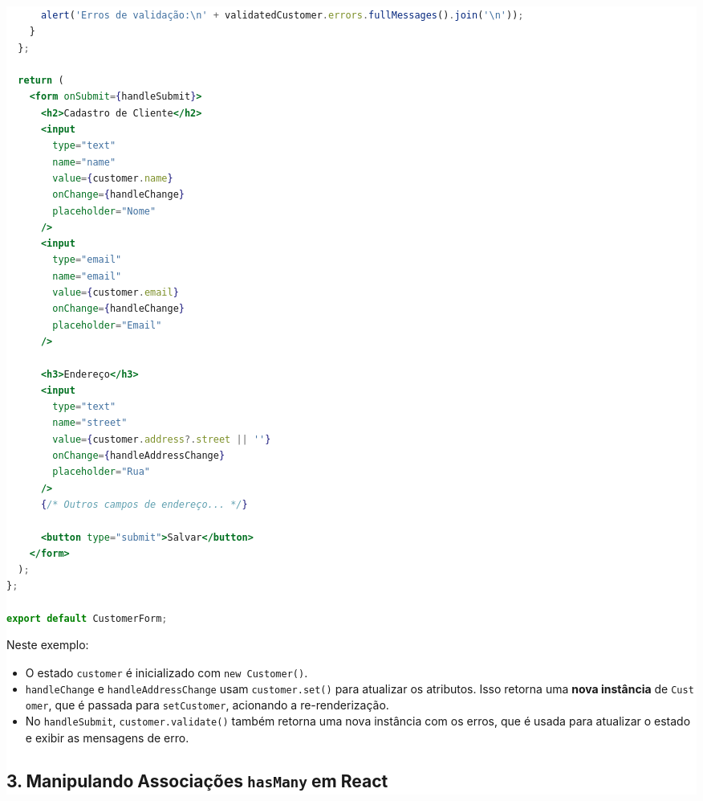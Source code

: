 ```jsx
      alert('Erros de validação:\n' + validatedCustomer.errors.fullMessages().join('\n'));
    }
  };

  return (
    <form onSubmit={handleSubmit}>
      <h2>Cadastro de Cliente</h2>
      <input
        type="text"
        name="name"
        value={customer.name}
        onChange={handleChange}
        placeholder="Nome"
      />
      <input
        type="email"
        name="email"
        value={customer.email}
        onChange={handleChange}
        placeholder="Email"
      />

      <h3>Endereço</h3>
      <input
        type="text"
        name="street"
        value={customer.address?.street || ''}
        onChange={handleAddressChange}
        placeholder="Rua"
      />
      {/* Outros campos de endereço... */}

      <button type="submit">Salvar</button>
    </form>
  );
};

export default CustomerForm;
```

Neste exemplo:

*   O estado `customer` é inicializado com `new Customer()`.
*   `handleChange` e `handleAddressChange` usam `customer.set()` para atualizar os atributos. Isso retorna uma **nova instância** de `Customer`, que é passada para `setCustomer`, acionando a re-renderização.
*   No `handleSubmit`, `customer.validate()` também retorna uma nova instância com os erros, que é usada para atualizar o estado e exibir as mensagens de erro.

## 3. Manipulando Associações `hasMany` em React
